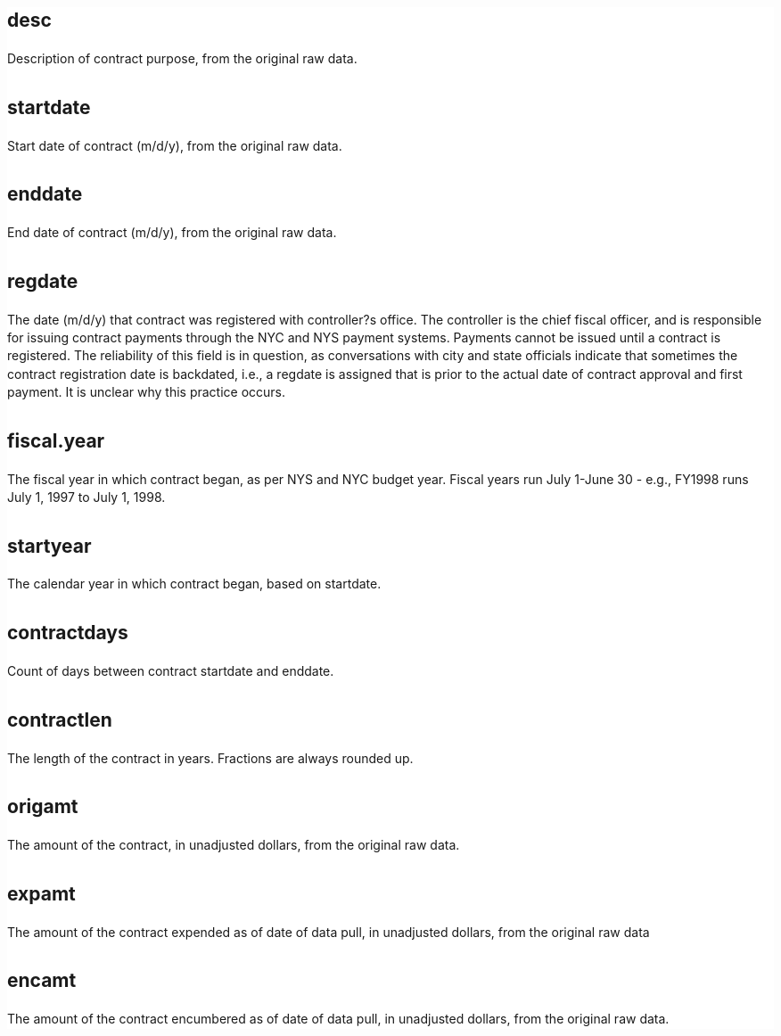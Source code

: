 ## desc
Description of contract purpose, from the original raw data.

## startdate
Start date of contract (m/d/y), from the original raw data. 

## enddate
End date of contract (m/d/y), from the original raw data.

## regdate
The date (m/d/y) that contract was registered with controller?s
office. The controller is the chief fiscal officer, and is responsible
for issuing contract payments through the NYC and NYS payment systems.
Payments cannot be issued until a contract is registered.  The
reliability of this field is in question, as conversations with city
and state officials indicate that sometimes the contract registration
date is backdated, i.e., a regdate is assigned that is prior to the
actual date of contract approval and first payment.  It is unclear why
this practice occurs.

## fiscal.year		
The fiscal year in which contract began, as per NYS and NYC budget
year. Fiscal years run July 1-June 30 - e.g., FY1998 runs July 1, 1997
to July 1, 1998.

## startyear		
The calendar year in which contract began, based on startdate. 

## contractdays		
Count of days between contract startdate and enddate.

## contractlen
The length of the contract in years. Fractions are always rounded up.

## origamt			
The amount of the contract, in unadjusted dollars, from the original
raw data.

## expamt
The amount of the contract expended as of date of data pull, in
unadjusted dollars, from the original raw data

## encamt			
The amount of the contract encumbered as of date of data pull, in
unadjusted dollars, from the original raw data.
